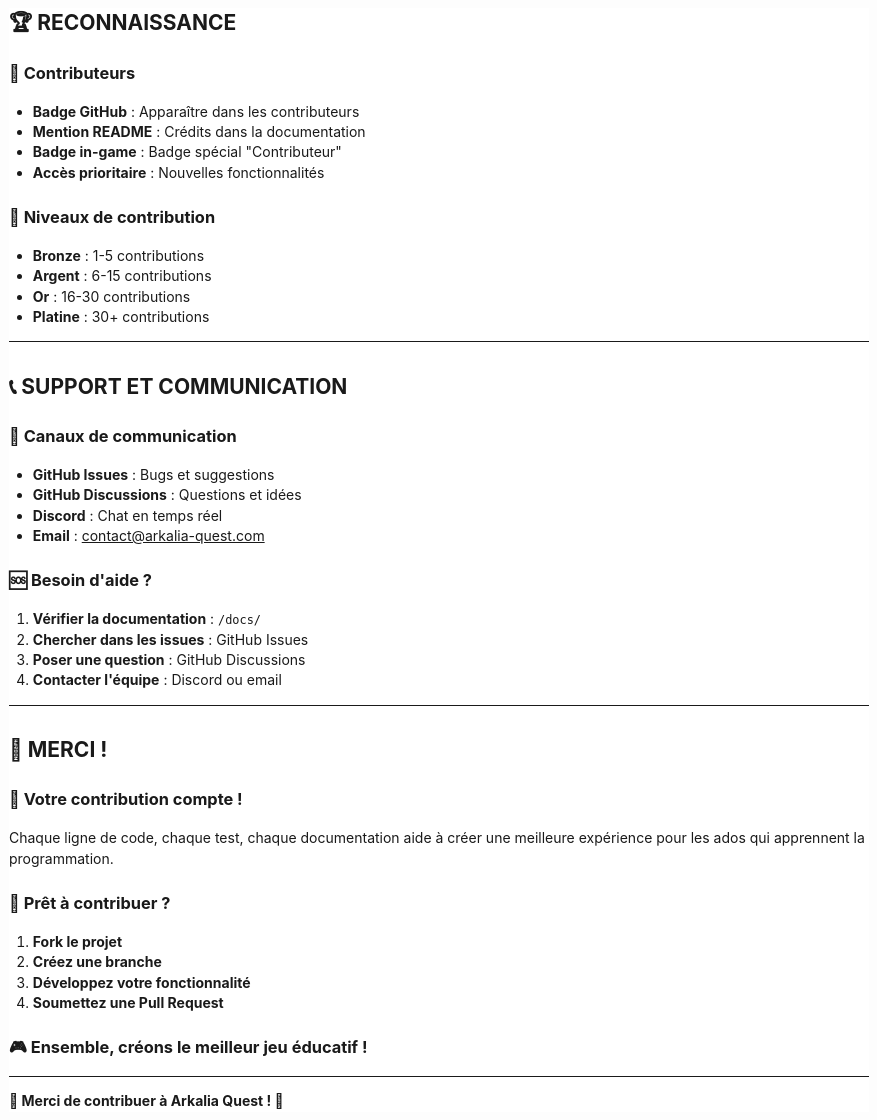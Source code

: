 
## 🏆 RECONNAISSANCE

### 🌟 **Contributeurs**
- **Badge GitHub** : Apparaître dans les contributeurs
- **Mention README** : Crédits dans la documentation
- **Badge in-game** : Badge spécial "Contributeur"
- **Accès prioritaire** : Nouvelles fonctionnalités

### 🎯 **Niveaux de contribution**
- **Bronze** : 1-5 contributions
- **Argent** : 6-15 contributions
- **Or** : 16-30 contributions
- **Platine** : 30+ contributions

---

## 📞 SUPPORT ET COMMUNICATION

### 💬 **Canaux de communication**
- **GitHub Issues** : Bugs et suggestions
- **GitHub Discussions** : Questions et idées
- **Discord** : Chat en temps réel
- **Email** : contact@arkalia-quest.com

### 🆘 **Besoin d'aide ?**
1. **Vérifier la documentation** : `/docs/`
2. **Chercher dans les issues** : GitHub Issues
3. **Poser une question** : GitHub Discussions
4. **Contacter l'équipe** : Discord ou email

---

## 🎉 MERCI !

### 🌟 **Votre contribution compte !**
Chaque ligne de code, chaque test, chaque documentation aide à créer une meilleure expérience pour les ados qui apprennent la programmation.

### 🚀 **Prêt à contribuer ?**
1. **Fork le projet**
2. **Créez une branche**
3. **Développez votre fonctionnalité**
4. **Soumettez une Pull Request**

### 🎮 **Ensemble, créons le meilleur jeu éducatif !**

---

**🤝 Merci de contribuer à Arkalia Quest ! 🚀** 